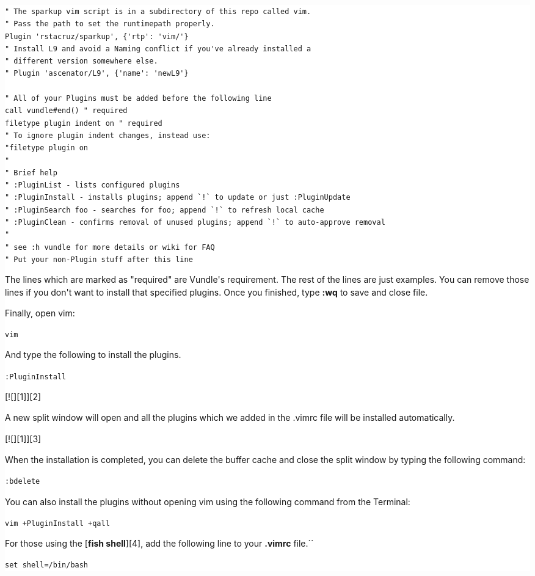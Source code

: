 ```
" The sparkup vim script is in a subdirectory of this repo called vim.
" Pass the path to set the runtimepath properly.
Plugin 'rstacruz/sparkup', {'rtp': 'vim/'}
" Install L9 and avoid a Naming conflict if you've already installed a
" different version somewhere else.
" Plugin 'ascenator/L9', {'name': 'newL9'}

" All of your Plugins must be added before the following line
call vundle#end() " required
filetype plugin indent on " required
" To ignore plugin indent changes, instead use:
"filetype plugin on
"
" Brief help
" :PluginList - lists configured plugins
" :PluginInstall - installs plugins; append `!` to update or just :PluginUpdate
" :PluginSearch foo - searches for foo; append `!` to refresh local cache
" :PluginClean - confirms removal of unused plugins; append `!` to auto-approve removal
"
" see :h vundle for more details or wiki for FAQ
" Put your non-Plugin stuff after this line
```

The lines which are marked as "required" are Vundle's requirement. The rest of the lines are just examples. You can remove those lines if you don't want to install that specified plugins. Once you finished, type **:wq** to save and close file.

Finally, open vim:
```
vim
```

And type the following to install the plugins.
```
:PluginInstall
```

[![][1]][2]

A new split window will open and all the plugins which we added in the .vimrc file will be installed automatically.

[![][1]][3]

When the installation is completed, you can delete the buffer cache and close the split window by typing the following command:
```
:bdelete
```

You can also install the plugins without opening vim using the following command from the Terminal:
```
vim +PluginInstall +qall
```

For those using the [**fish shell**][4], add the following line to your **.vimrc** file.``
```
set shell=/bin/bash
```
